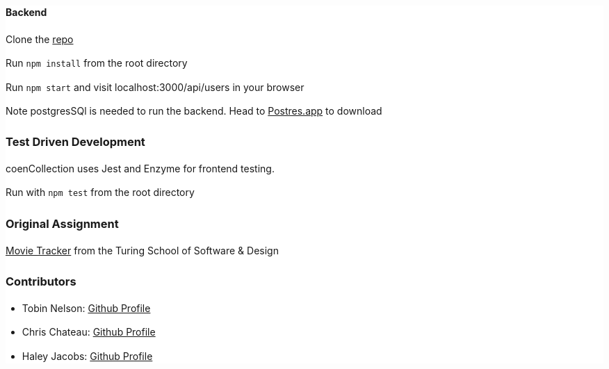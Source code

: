 #### Backend

Clone the [repo](https://github.com/turingschool-examples/movie-tracker)

Run ```npm install``` from the root directory

Run ```npm start``` and visit localhost:3000/api/users in your browser

Note postgresSQl is needed to run the backend. Head to [Postres.app](Postres.app) to download


### Test Driven Development

coenCollection uses Jest and Enzyme for frontend testing.

Run with ```npm test``` from the root directory

### Original Assignment

[Movie Tracker](https://github.com/turingschool-examples/movie-tracker) from the Turing School of Software & Design

### Contributors

* Tobin Nelson: [Github Profile](https://github.com/Tobin-jn)

* Chris Chateau: [Github Profile](https://github.com/christopherchateau)

* Haley Jacobs: [Github Profile](https://github.com/hljacobs5)
